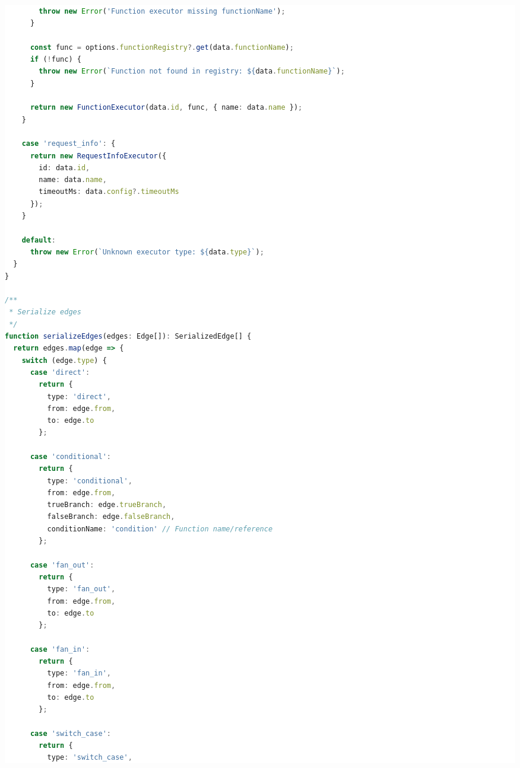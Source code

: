 ```typescript
        throw new Error('Function executor missing functionName');
      }

      const func = options.functionRegistry?.get(data.functionName);
      if (!func) {
        throw new Error(`Function not found in registry: ${data.functionName}`);
      }

      return new FunctionExecutor(data.id, func, { name: data.name });
    }

    case 'request_info': {
      return new RequestInfoExecutor({
        id: data.id,
        name: data.name,
        timeoutMs: data.config?.timeoutMs
      });
    }

    default:
      throw new Error(`Unknown executor type: ${data.type}`);
  }
}

/**
 * Serialize edges
 */
function serializeEdges(edges: Edge[]): SerializedEdge[] {
  return edges.map(edge => {
    switch (edge.type) {
      case 'direct':
        return {
          type: 'direct',
          from: edge.from,
          to: edge.to
        };

      case 'conditional':
        return {
          type: 'conditional',
          from: edge.from,
          trueBranch: edge.trueBranch,
          falseBranch: edge.falseBranch,
          conditionName: 'condition' // Function name/reference
        };

      case 'fan_out':
        return {
          type: 'fan_out',
          from: edge.from,
          to: edge.to
        };

      case 'fan_in':
        return {
          type: 'fan_in',
          from: edge.from,
          to: edge.to
        };

      case 'switch_case':
        return {
          type: 'switch_case',
```